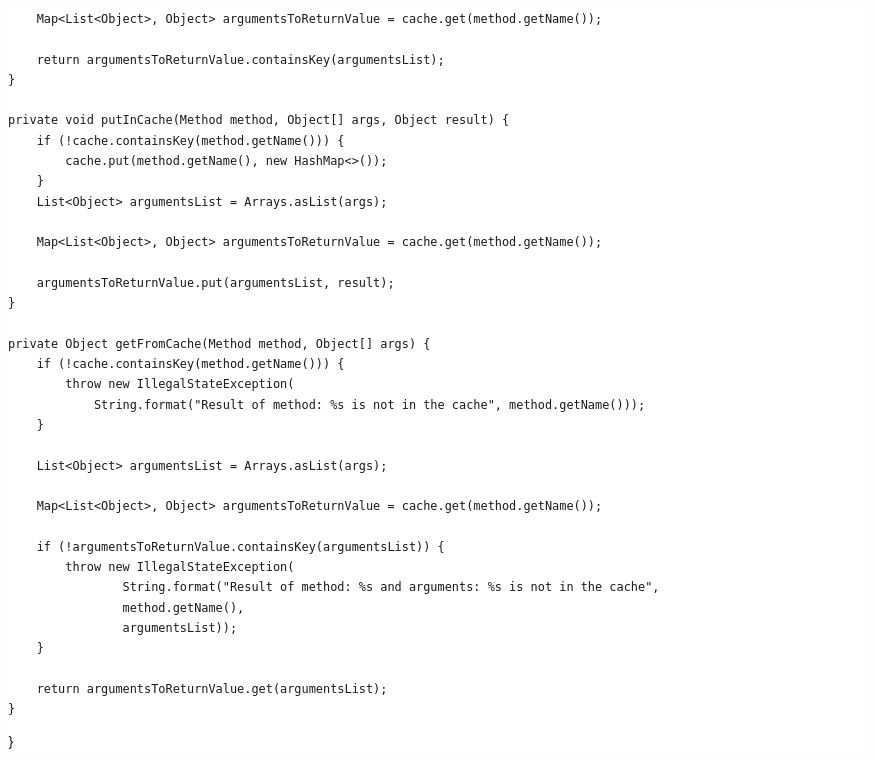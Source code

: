         Map<List<Object>, Object> argumentsToReturnValue = cache.get(method.getName());

        return argumentsToReturnValue.containsKey(argumentsList);
    }

    private void putInCache(Method method, Object[] args, Object result) {
        if (!cache.containsKey(method.getName())) {
            cache.put(method.getName(), new HashMap<>());
        }
        List<Object> argumentsList = Arrays.asList(args);

        Map<List<Object>, Object> argumentsToReturnValue = cache.get(method.getName());

        argumentsToReturnValue.put(argumentsList, result);
    }

    private Object getFromCache(Method method, Object[] args) {
        if (!cache.containsKey(method.getName())) {
            throw new IllegalStateException(
                String.format("Result of method: %s is not in the cache", method.getName()));
        }

        List<Object> argumentsList = Arrays.asList(args);

        Map<List<Object>, Object> argumentsToReturnValue = cache.get(method.getName());

        if (!argumentsToReturnValue.containsKey(argumentsList)) {
            throw new IllegalStateException(
                    String.format("Result of method: %s and arguments: %s is not in the cache",
                    method.getName(),
                    argumentsList));
        }

        return argumentsToReturnValue.get(argumentsList);
    }

}
